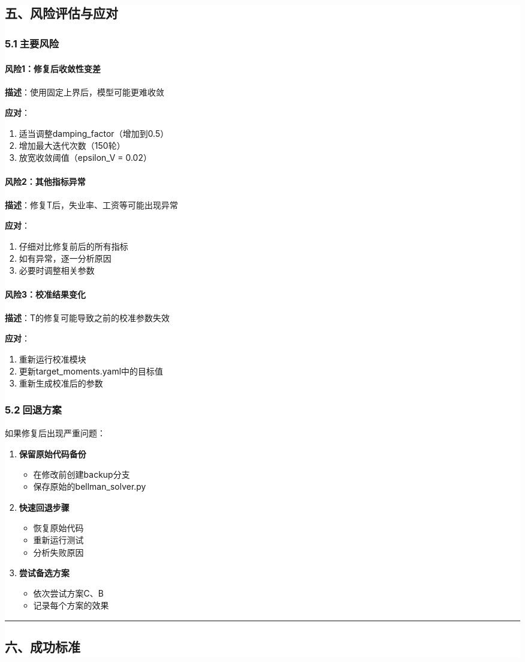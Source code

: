 
## 五、风险评估与应对

### 5.1 主要风险

#### 风险1：修复后收敛性变差

**描述**：使用固定上界后，模型可能更难收敛

**应对**：

1. 适当调整damping_factor（增加到0.5）
2. 增加最大迭代次数（150轮）
3. 放宽收敛阈值（epsilon_V = 0.02）

#### 风险2：其他指标异常

**描述**：修复T后，失业率、工资等可能出现异常

**应对**：

1. 仔细对比修复前后的所有指标
2. 如有异常，逐一分析原因
3. 必要时调整相关参数

#### 风险3：校准结果变化

**描述**：T的修复可能导致之前的校准参数失效

**应对**：

1. 重新运行校准模块
2. 更新target_moments.yaml中的目标值
3. 重新生成校准后的参数

### 5.2 回退方案

如果修复后出现严重问题：

1. **保留原始代码备份**

   - 在修改前创建backup分支
   - 保存原始的bellman_solver.py
2. **快速回退步骤**

   - 恢复原始代码
   - 重新运行测试
   - 分析失败原因
3. **尝试备选方案**

   - 依次尝试方案C、B
   - 记录每个方案的效果

---

## 六、成功标准
